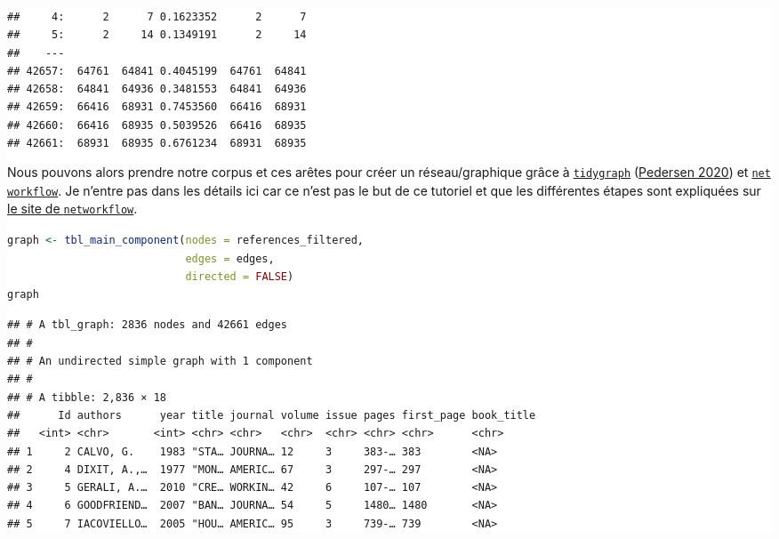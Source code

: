     ##     4:      2      7 0.1623352      2      7
    ##     5:      2     14 0.1349191      2     14
    ##    ---                                      
    ## 42657:  64761  64841 0.4045199  64761  64841
    ## 42658:  64841  64936 0.3481553  64841  64936
    ## 42659:  66416  68931 0.7453560  66416  68931
    ## 42660:  66416  68935 0.5039526  66416  68935
    ## 42661:  68931  68935 0.6761234  68931  68935

Nous pouvons alors prendre notre corpus et ces arêtes pour créer un réseau/graphique grâce à [`tidygraph`](https://tidygraph.data-imaginist.com/index.html) ([Pedersen 2020](#ref-R-tidygraph)) et [`networkflow`](https://agoutsmedt.github.io/networkflow/). Je n’entre pas dans les détails ici car ce n’est pas le but de ce tutoriel et que les différentes étapes sont expliquées sur [le site de `networkflow`](https://agoutsmedt.github.io/networkflow/).

``` r
graph <- tbl_main_component(nodes = references_filtered, 
                            edges = edges, 
                            directed = FALSE)
graph
```

    ## # A tbl_graph: 2836 nodes and 42661 edges
    ## #
    ## # An undirected simple graph with 1 component
    ## #
    ## # A tibble: 2,836 × 18
    ##      Id authors      year title journal volume issue pages first_page book_title
    ##   <int> <chr>       <int> <chr> <chr>   <chr>  <chr> <chr> <chr>      <chr>     
    ## 1     2 CALVO, G.    1983 "STA… JOURNA… 12     3     383-… 383        <NA>      
    ## 2     4 DIXIT, A.,…  1977 "MON… AMERIC… 67     3     297-… 297        <NA>      
    ## 3     5 GERALI, A.…  2010 "CRE… WORKIN… 42     6     107-… 107        <NA>      
    ## 4     6 GOODFRIEND…  2007 "BAN… JOURNA… 54     5     1480… 1480       <NA>      
    ## 5     7 IACOVIELLO…  2005 "HOU… AMERIC… 95     3     739-… 739        <NA>      